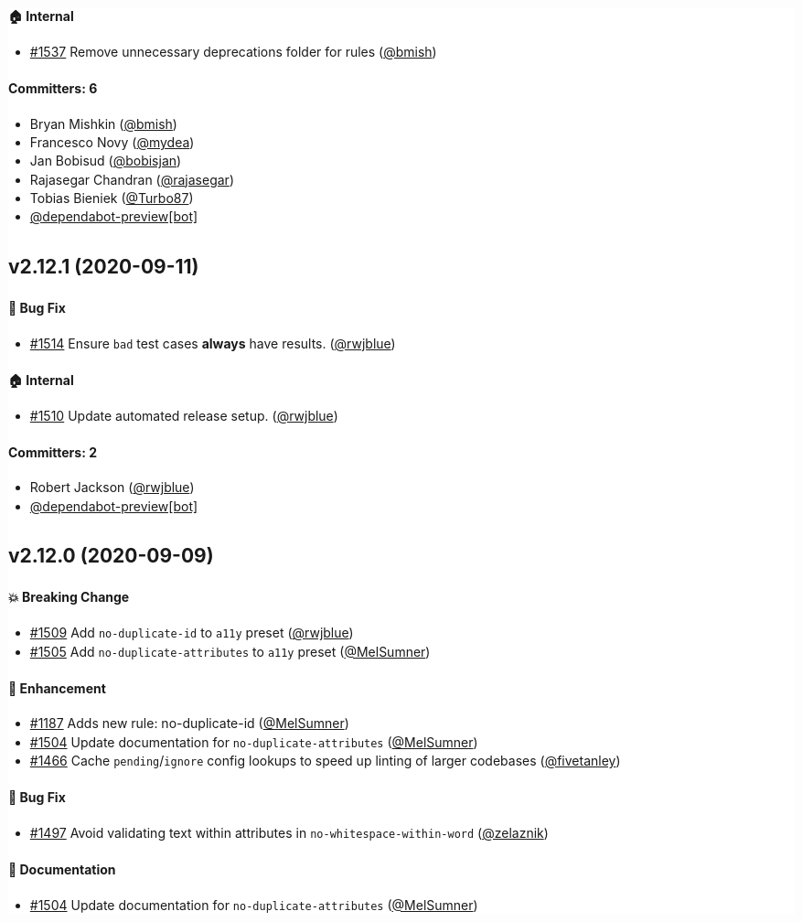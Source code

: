 #### :house: Internal
* [#1537](https://github.com/ember-template-lint/ember-template-lint/pull/1537) Remove unnecessary deprecations folder for rules ([@bmish](https://github.com/bmish))

#### Committers: 6
- Bryan Mishkin ([@bmish](https://github.com/bmish))
- Francesco Novy ([@mydea](https://github.com/mydea))
- Jan Bobisud ([@bobisjan](https://github.com/bobisjan))
- Rajasegar Chandran ([@rajasegar](https://github.com/rajasegar))
- Tobias Bieniek ([@Turbo87](https://github.com/Turbo87))
- [@dependabot-preview[bot]](https://github.com/apps/dependabot-preview)


## v2.12.1 (2020-09-11)

#### :bug: Bug Fix
* [#1514](https://github.com/ember-template-lint/ember-template-lint/pull/1514) Ensure `bad` test cases **always** have results. ([@rwjblue](https://github.com/rwjblue))

#### :house: Internal
* [#1510](https://github.com/ember-template-lint/ember-template-lint/pull/1510) Update automated release setup. ([@rwjblue](https://github.com/rwjblue))

#### Committers: 2
- Robert Jackson ([@rwjblue](https://github.com/rwjblue))
- [@dependabot-preview[bot]](https://github.com/apps/dependabot-preview)


## v2.12.0 (2020-09-09)

#### :boom: Breaking Change
* [#1509](https://github.com/ember-template-lint/ember-template-lint/pull/1509) Add `no-duplicate-id` to `a11y` preset ([@rwjblue](https://github.com/rwjblue))
* [#1505](https://github.com/ember-template-lint/ember-template-lint/pull/1505) Add `no-duplicate-attributes` to `a11y` preset ([@MelSumner](https://github.com/MelSumner))

#### :rocket: Enhancement
* [#1187](https://github.com/ember-template-lint/ember-template-lint/pull/1187) Adds new rule: no-duplicate-id ([@MelSumner](https://github.com/MelSumner))
* [#1504](https://github.com/ember-template-lint/ember-template-lint/pull/1504) Update documentation for `no-duplicate-attributes` ([@MelSumner](https://github.com/MelSumner))
* [#1466](https://github.com/ember-template-lint/ember-template-lint/pull/1466) Cache `pending`/`ignore` config lookups to speed up linting of larger codebases ([@fivetanley](https://github.com/fivetanley))

#### :bug: Bug Fix
* [#1497](https://github.com/ember-template-lint/ember-template-lint/pull/1497) Avoid validating text within attributes in `no-whitespace-within-word` ([@zelaznik](https://github.com/zelaznik))

#### :memo: Documentation
* [#1504](https://github.com/ember-template-lint/ember-template-lint/pull/1504) Update documentation for `no-duplicate-attributes` ([@MelSumner](https://github.com/MelSumner))
